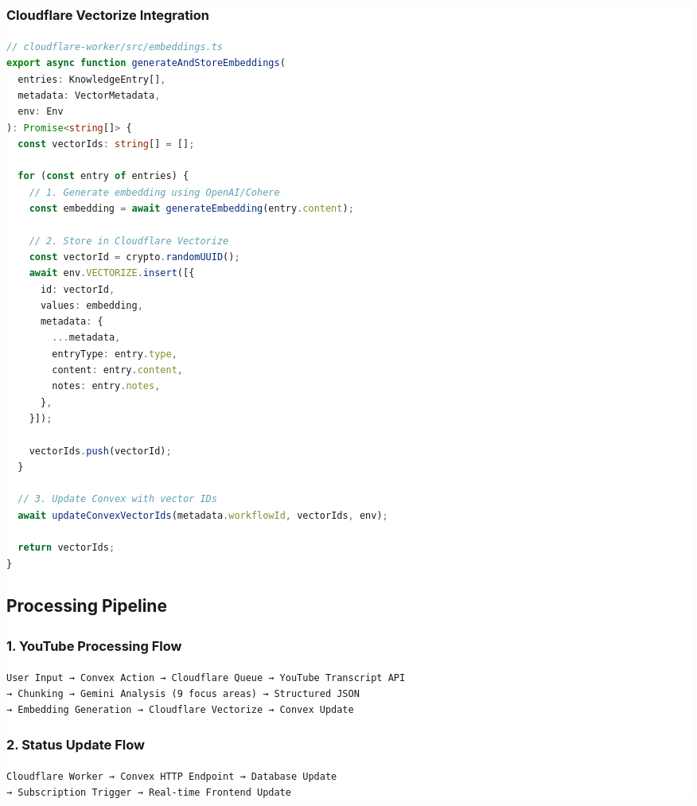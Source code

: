 ### Cloudflare Vectorize Integration

```typescript
// cloudflare-worker/src/embeddings.ts
export async function generateAndStoreEmbeddings(
  entries: KnowledgeEntry[],
  metadata: VectorMetadata,
  env: Env
): Promise<string[]> {
  const vectorIds: string[] = [];
  
  for (const entry of entries) {
    // 1. Generate embedding using OpenAI/Cohere
    const embedding = await generateEmbedding(entry.content);
    
    // 2. Store in Cloudflare Vectorize
    const vectorId = crypto.randomUUID();
    await env.VECTORIZE.insert([{
      id: vectorId,
      values: embedding,
      metadata: {
        ...metadata,
        entryType: entry.type,
        content: entry.content,
        notes: entry.notes,
      },
    }]);
    
    vectorIds.push(vectorId);
  }
  
  // 3. Update Convex with vector IDs
  await updateConvexVectorIds(metadata.workflowId, vectorIds, env);
  
  return vectorIds;
}
```

## Processing Pipeline

### 1. YouTube Processing Flow
```
User Input → Convex Action → Cloudflare Queue → YouTube Transcript API
→ Chunking → Gemini Analysis (9 focus areas) → Structured JSON
→ Embedding Generation → Cloudflare Vectorize → Convex Update
```

### 2. Status Update Flow
```
Cloudflare Worker → Convex HTTP Endpoint → Database Update
→ Subscription Trigger → Real-time Frontend Update
```
